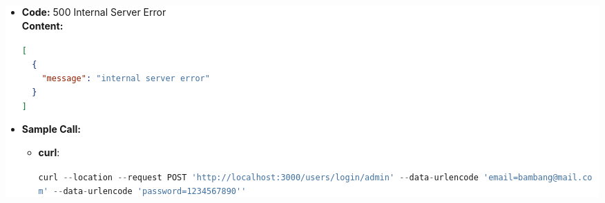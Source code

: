   - **Code:** 500 Internal Server Error <br />
    **Content:**
    ```json
    [
      {
        "message": "internal server error"
      }
    ]
    ```

- **Sample Call:**
  - **curl**:
    ```js
    curl --location --request POST 'http://localhost:3000/users/login/admin' --data-urlencode 'email=bambang@mail.com' --data-urlencode 'password=1234567890''
    ```
